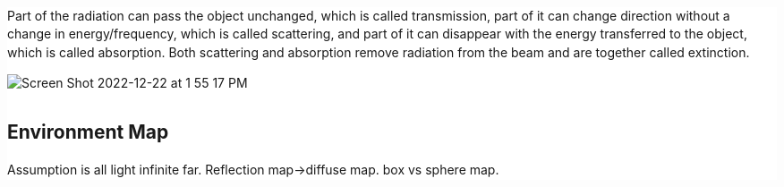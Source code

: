 Part of the radiation can pass the object unchanged, which is called transmission, part of it can change direction without a change in energy/frequency, which is called scattering, and part of it can disappear with the energy transferred to the object, which is called absorption. Both scattering and absorption remove radiation from the beam and are together called extinction.

<img width="500" alt="Screen Shot 2022-12-22 at 1 55 17 PM" src="https://user-images.githubusercontent.com/36484215/209232685-741b8794-7f22-409b-beed-5045a95c5ebf.png">


## Environment Map 
Assumption is all light infinite far. Reflection map->diffuse map. box vs sphere map.
